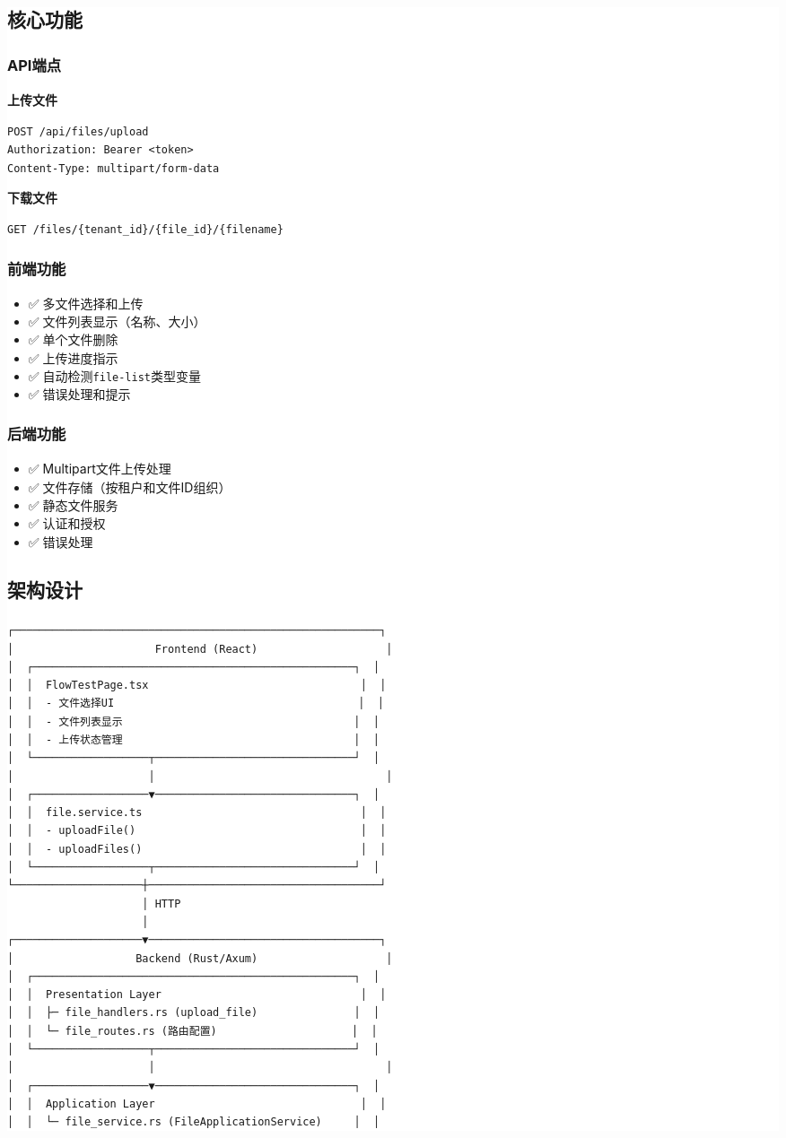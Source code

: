 ## 核心功能

### API端点

**上传文件**
```
POST /api/files/upload
Authorization: Bearer <token>
Content-Type: multipart/form-data
```

**下载文件**
```
GET /files/{tenant_id}/{file_id}/{filename}
```

### 前端功能

- ✅ 多文件选择和上传
- ✅ 文件列表显示（名称、大小）
- ✅ 单个文件删除
- ✅ 上传进度指示
- ✅ 自动检测`file-list`类型变量
- ✅ 错误处理和提示

### 后端功能

- ✅ Multipart文件上传处理
- ✅ 文件存储（按租户和文件ID组织）
- ✅ 静态文件服务
- ✅ 认证和授权
- ✅ 错误处理

## 架构设计

```
┌─────────────────────────────────────────────────────────┐
│                      Frontend (React)                    │
│  ┌──────────────────────────────────────────────────┐  │
│  │  FlowTestPage.tsx                                 │  │
│  │  - 文件选择UI                                      │  │
│  │  - 文件列表显示                                    │  │
│  │  - 上传状态管理                                    │  │
│  └──────────────────┬───────────────────────────────┘  │
│                     │                                    │
│  ┌──────────────────▼───────────────────────────────┐  │
│  │  file.service.ts                                  │  │
│  │  - uploadFile()                                   │  │
│  │  - uploadFiles()                                  │  │
│  └──────────────────┬───────────────────────────────┘  │
└────────────────────┼────────────────────────────────────┘
                     │ HTTP
                     │
┌────────────────────▼────────────────────────────────────┐
│                   Backend (Rust/Axum)                    │
│  ┌──────────────────────────────────────────────────┐  │
│  │  Presentation Layer                               │  │
│  │  ├─ file_handlers.rs (upload_file)               │  │
│  │  └─ file_routes.rs (路由配置)                     │  │
│  └──────────────────┬───────────────────────────────┘  │
│                     │                                    │
│  ┌──────────────────▼───────────────────────────────┐  │
│  │  Application Layer                                │  │
│  │  └─ file_service.rs (FileApplicationService)     │  │
```